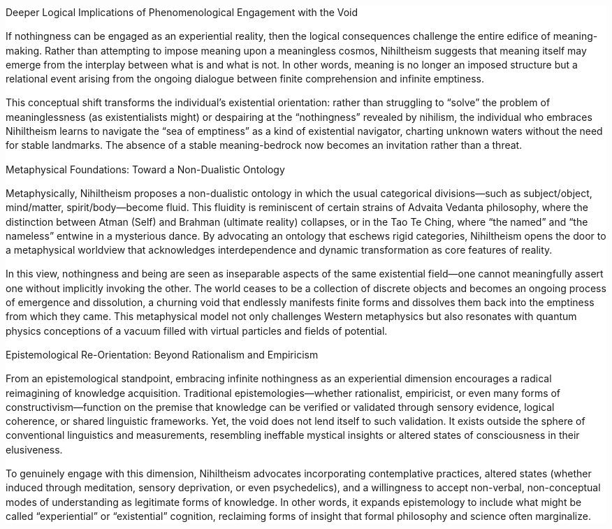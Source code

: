   

Deeper Logical Implications of Phenomenological Engagement with the Void

  

If nothingness can be engaged as an experiential reality, then the logical consequences challenge the entire edifice of meaning-making. Rather than attempting to impose meaning upon a meaningless cosmos, Nihiltheism suggests that meaning itself may emerge from the interplay between what is and what is not. In other words, meaning is no longer an imposed structure but a relational event arising from the ongoing dialogue between finite comprehension and infinite emptiness.

  

This conceptual shift transforms the individual’s existential orientation: rather than struggling to “solve” the problem of meaninglessness (as existentialists might) or despairing at the “nothingness” revealed by nihilism, the individual who embraces Nihiltheism learns to navigate the “sea of emptiness” as a kind of existential navigator, charting unknown waters without the need for stable landmarks. The absence of a stable meaning-bedrock now becomes an invitation rather than a threat.

  

Metaphysical Foundations: Toward a Non-Dualistic Ontology

  

Metaphysically, Nihiltheism proposes a non-dualistic ontology in which the usual categorical divisions—such as subject/object, mind/matter, spirit/body—become fluid. This fluidity is reminiscent of certain strains of Advaita Vedanta philosophy, where the distinction between Atman (Self) and Brahman (ultimate reality) collapses, or in the Tao Te Ching, where “the named” and “the nameless” entwine in a mysterious dance. By advocating an ontology that eschews rigid categories, Nihiltheism opens the door to a metaphysical worldview that acknowledges interdependence and dynamic transformation as core features of reality.

  

In this view, nothingness and being are seen as inseparable aspects of the same existential field—one cannot meaningfully assert one without implicitly invoking the other. The world ceases to be a collection of discrete objects and becomes an ongoing process of emergence and dissolution, a churning void that endlessly manifests finite forms and dissolves them back into the emptiness from which they came. This metaphysical model not only challenges Western metaphysics but also resonates with quantum physics conceptions of a vacuum filled with virtual particles and fields of potential.

  

Epistemological Re-Orientation: Beyond Rationalism and Empiricism

  

From an epistemological standpoint, embracing infinite nothingness as an experiential dimension encourages a radical reimagining of knowledge acquisition. Traditional epistemologies—whether rationalist, empiricist, or even many forms of constructivism—function on the premise that knowledge can be verified or validated through sensory evidence, logical coherence, or shared linguistic frameworks. Yet, the void does not lend itself to such validation. It exists outside the sphere of conventional linguistics and measurements, resembling ineffable mystical insights or altered states of consciousness in their elusiveness.

  

To genuinely engage with this dimension, Nihiltheism advocates incorporating contemplative practices, altered states (whether induced through meditation, sensory deprivation, or even psychedelics), and a willingness to accept non-verbal, non-conceptual modes of understanding as legitimate forms of knowledge. In other words, it expands epistemology to include what might be called “experiential” or “existential” cognition, reclaiming forms of insight that formal philosophy and science often marginalize.
